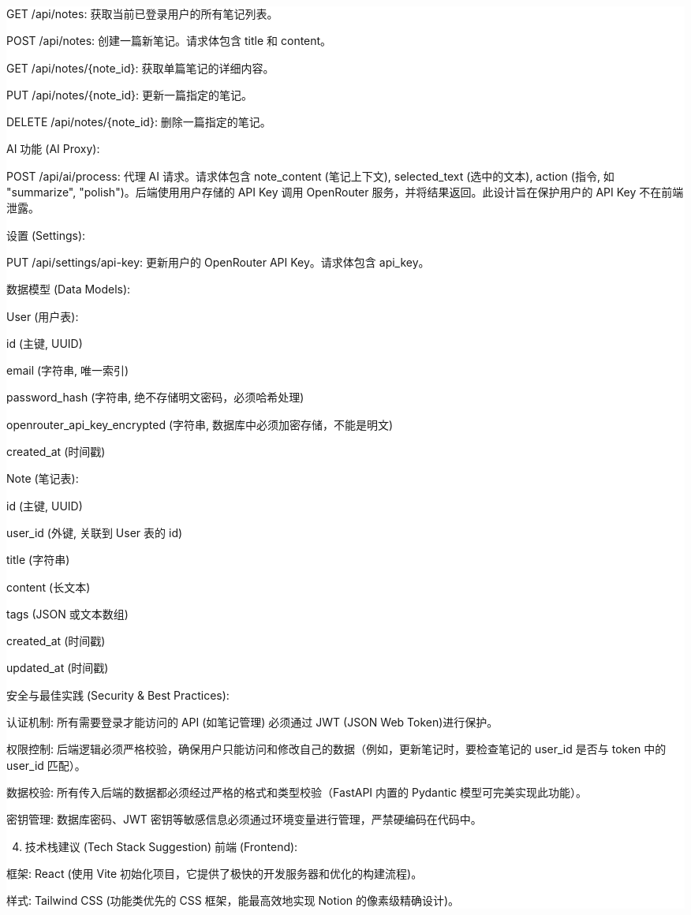 GET /api/notes: 获取当前已登录用户的所有笔记列表。

POST /api/notes: 创建一篇新笔记。请求体包含 title 和 content。

GET /api/notes/{note_id}: 获取单篇笔记的详细内容。

PUT /api/notes/{note_id}: 更新一篇指定的笔记。

DELETE /api/notes/{note_id}: 删除一篇指定的笔记。

AI 功能 (AI Proxy):

POST /api/ai/process: 代理 AI 请求。请求体包含 note_content (笔记上下文), selected_text (选中的文本), action (指令, 如 "summarize", "polish")。后端使用用户存储的 API Key 调用 OpenRouter 服务，并将结果返回。此设计旨在保护用户的 API Key 不在前端泄露。

设置 (Settings):

PUT /api/settings/api-key: 更新用户的 OpenRouter API Key。请求体包含 api_key。

数据模型 (Data Models):

User (用户表):

id (主键, UUID)

email (字符串, 唯一索引)

password_hash (字符串, 绝不存储明文密码，必须哈希处理)

openrouter_api_key_encrypted (字符串, 数据库中必须加密存储，不能是明文)

created_at (时间戳)

Note (笔记表):

id (主键, UUID)

user_id (外键, 关联到 User 表的 id)

title (字符串)

content (长文本)

tags (JSON 或文本数组)

created_at (时间戳)

updated_at (时间戳)

安全与最佳实践 (Security & Best Practices):

认证机制: 所有需要登录才能访问的 API (如笔记管理) 必须通过 JWT (JSON Web Token)进行保护。

权限控制: 后端逻辑必须严格校验，确保用户只能访问和修改自己的数据（例如，更新笔记时，要检查笔记的 user_id 是否与 token 中的 user_id 匹配）。

数据校验: 所有传入后端的数据都必须经过严格的格式和类型校验（FastAPI 内置的 Pydantic 模型可完美实现此功能）。

密钥管理: 数据库密码、JWT 密钥等敏感信息必须通过环境变量进行管理，严禁硬编码在代码中。

4. 技术栈建议 (Tech Stack Suggestion)
前端 (Frontend):

框架: React (使用 Vite 初始化项目，它提供了极快的开发服务器和优化的构建流程)。

样式: Tailwind CSS (功能类优先的 CSS 框架，能最高效地实现 Notion 的像素级精确设计)。
